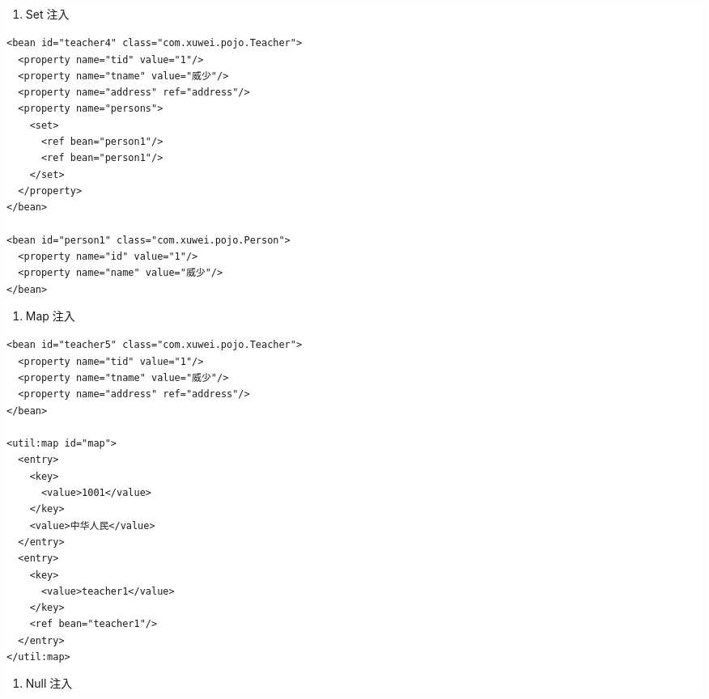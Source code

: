 

1. Set 注入



```
<bean id="teacher4" class="com.xuwei.pojo.Teacher">
  <property name="tid" value="1"/>
  <property name="tname" value="威少"/>
  <property name="address" ref="address"/>
  <property name="persons">
    <set>
      <ref bean="person1"/>
      <ref bean="person1"/>
    </set>
  </property>
</bean>

<bean id="person1" class="com.xuwei.pojo.Person">
  <property name="id" value="1"/>
  <property name="name" value="威少"/>
</bean>
```



1. Map 注入



```
<bean id="teacher5" class="com.xuwei.pojo.Teacher">
  <property name="tid" value="1"/>
  <property name="tname" value="威少"/>
  <property name="address" ref="address"/>
</bean>

<util:map id="map">
  <entry>
    <key>
      <value>1001</value>
    </key>
    <value>中华人民</value>
  </entry>
  <entry>
    <key>
      <value>teacher1</value>
    </key>
    <ref bean="teacher1"/>
  </entry>
</util:map>
```



1. Null 注入

